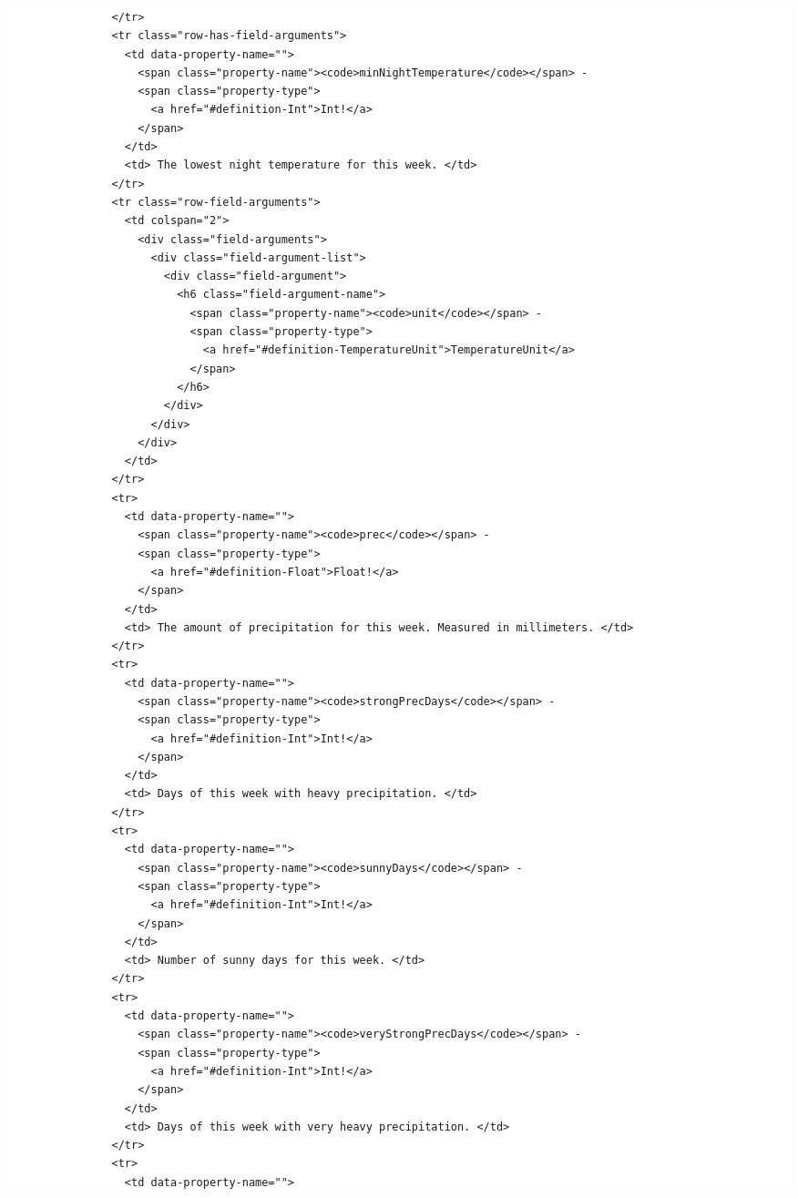                     </tr>
                    <tr class="row-has-field-arguments">
                      <td data-property-name="">
                        <span class="property-name"><code>minNightTemperature</code></span> -
                        <span class="property-type">
                          <a href="#definition-Int">Int!</a>
                        </span>
                      </td>
                      <td> The lowest night temperature for this week. </td>
                    </tr>
                    <tr class="row-field-arguments">
                      <td colspan="2">
                        <div class="field-arguments">
                          <div class="field-argument-list">
                            <div class="field-argument">
                              <h6 class="field-argument-name">
                                <span class="property-name"><code>unit</code></span> -
                                <span class="property-type">
                                  <a href="#definition-TemperatureUnit">TemperatureUnit</a>
                                </span>
                              </h6>
                            </div>
                          </div>
                        </div>
                      </td>
                    </tr>
                    <tr>
                      <td data-property-name="">
                        <span class="property-name"><code>prec</code></span> -
                        <span class="property-type">
                          <a href="#definition-Float">Float!</a>
                        </span>
                      </td>
                      <td> The amount of precipitation for this week. Measured in millimeters. </td>
                    </tr>
                    <tr>
                      <td data-property-name="">
                        <span class="property-name"><code>strongPrecDays</code></span> -
                        <span class="property-type">
                          <a href="#definition-Int">Int!</a>
                        </span>
                      </td>
                      <td> Days of this week with heavy precipitation. </td>
                    </tr>
                    <tr>
                      <td data-property-name="">
                        <span class="property-name"><code>sunnyDays</code></span> -
                        <span class="property-type">
                          <a href="#definition-Int">Int!</a>
                        </span>
                      </td>
                      <td> Number of sunny days for this week. </td>
                    </tr>
                    <tr>
                      <td data-property-name="">
                        <span class="property-name"><code>veryStrongPrecDays</code></span> -
                        <span class="property-type">
                          <a href="#definition-Int">Int!</a>
                        </span>
                      </td>
                      <td> Days of this week with very heavy precipitation. </td>
                    </tr>
                    <tr>
                      <td data-property-name="">